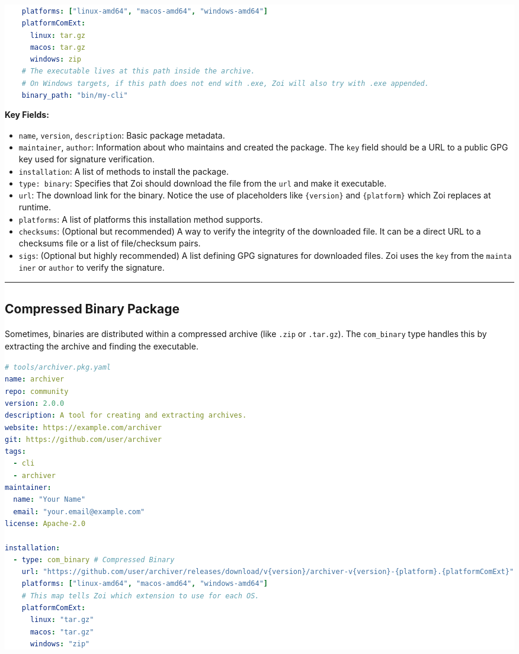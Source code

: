 ```yaml
    platforms: ["linux-amd64", "macos-amd64", "windows-amd64"]
    platformComExt:
      linux: tar.gz
      macos: tar.gz
      windows: zip
    # The executable lives at this path inside the archive.
    # On Windows targets, if this path does not end with .exe, Zoi will also try with .exe appended.
    binary_path: "bin/my-cli"
```

**Key Fields:**

- `name`, `version`, `description`: Basic package metadata.
- `maintainer`, `author`: Information about who maintains and created the package. The `key` field should be a URL to a public GPG key used for signature verification.
- `installation`: A list of methods to install the package.
- `type: binary`: Specifies that Zoi should download the file from the `url` and make it executable.
- `url`: The download link for the binary. Notice the use of placeholders like `{version}` and `{platform}` which Zoi replaces at runtime.
- `platforms`: A list of platforms this installation method supports.
- `checksums`: (Optional but recommended) A way to verify the integrity of the downloaded file. It can be a direct URL to a checksums file or a list of file/checksum pairs.
- `sigs`: (Optional but highly recommended) A list defining GPG signatures for downloaded files. Zoi uses the `key` from the `maintainer` or `author` to verify the signature.

---

## Compressed Binary Package

Sometimes, binaries are distributed within a compressed archive (like `.zip` or `.tar.gz`). The `com_binary` type handles this by extracting the archive and finding the executable.

```yaml
# tools/archiver.pkg.yaml
name: archiver
repo: community
version: 2.0.0
description: A tool for creating and extracting archives.
website: https://example.com/archiver
git: https://github.com/user/archiver
tags:
  - cli
  - archiver
maintainer:
  name: "Your Name"
  email: "your.email@example.com"
license: Apache-2.0

installation:
  - type: com_binary # Compressed Binary
    url: "https://github.com/user/archiver/releases/download/v{version}/archiver-v{version}-{platform}.{platformComExt}"
    platforms: ["linux-amd64", "macos-amd64", "windows-amd64"]
    # This map tells Zoi which extension to use for each OS.
    platformComExt:
      linux: "tar.gz"
      macos: "tar.gz"
      windows: "zip"
```
